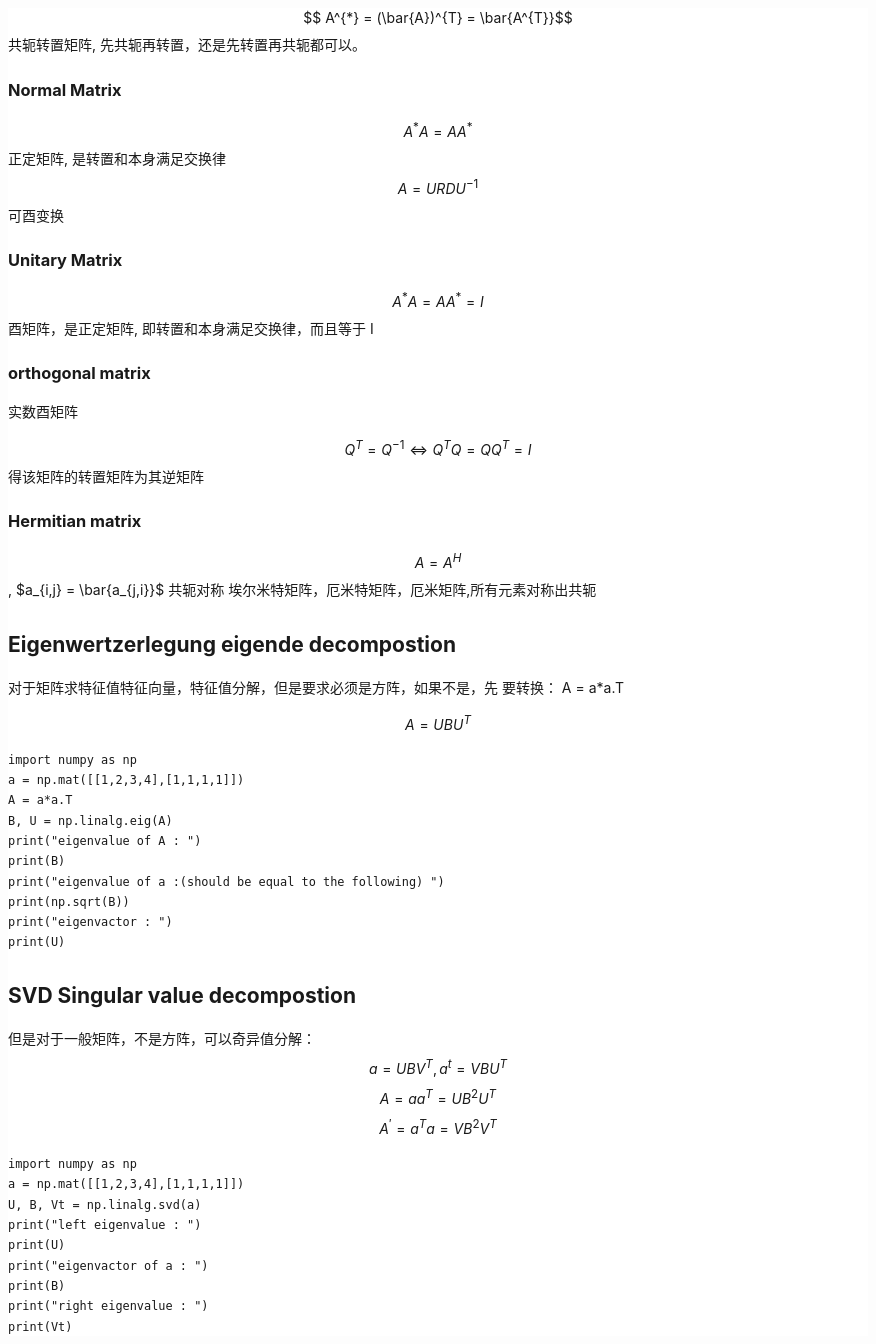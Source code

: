 $$ A^{*} = (\bar{A})^{T} = \bar{A^{T}}$$ 共轭转置矩阵,
先共轭再转置，还是先转置再共轭都可以。

### Normal Matrix

$$ A^{*}A = A A^{*}$$ 正定矩阵, 是转置和本身满足交换律
$$ A = URDU^{-1} $$ 可酉变换

### Unitary Matrix

$$ A^{*}A = A A^{*} = I $$ 酉矩阵，是正定矩阵,
即转置和本身满足交换律，而且等于 I

### orthogonal matrix

实数酉矩阵

$$
{\displaystyle Q^{T}=Q^{-1}\Leftrightarrow Q^{T}Q=QQ^{T}=I}
$$ 得该矩阵的转置矩阵为其逆矩阵

### Hermitian matrix

$$ A = A^{H}$$, $a_{i,j} = \bar{a_{j,i}}$ 共轭对称
埃尔米特矩阵，厄米特矩阵，厄米矩阵,所有元素对称出共轭

## Eigenwertzerlegung eigende decompostion

对于矩阵求特征值特征向量，特征值分解，但是要求必须是方阵，如果不是，先
要转换： A = a\*a.T

$$ A=UBU^T $$

``` {.python results="output"}
import numpy as np
a = np.mat([[1,2,3,4],[1,1,1,1]])
A = a*a.T
B, U = np.linalg.eig(A)
print("eigenvalue of A : ")
print(B)
print("eigenvalue of a :(should be equal to the following) ")
print(np.sqrt(B))
print("eigenvactor : ")
print(U)

```

## SVD Singular value decompostion

但是对于一般矩阵，不是方阵，可以奇异值分解：
$$ a = UBV^T , a^{t} = VBU^{T} $$ $$ A = aa^{T} = UB^{2}U^{T}$$
$$ A^{'}=a^{T}a=VB^{2}V^{T}$$

``` {.python results="output"}
import numpy as np
a = np.mat([[1,2,3,4],[1,1,1,1]])
U, B, Vt = np.linalg.svd(a)
print("left eigenvalue : ")
print(U)
print("eigenvactor of a : ")
print(B)
print("right eigenvalue : ")
print(Vt)
```
